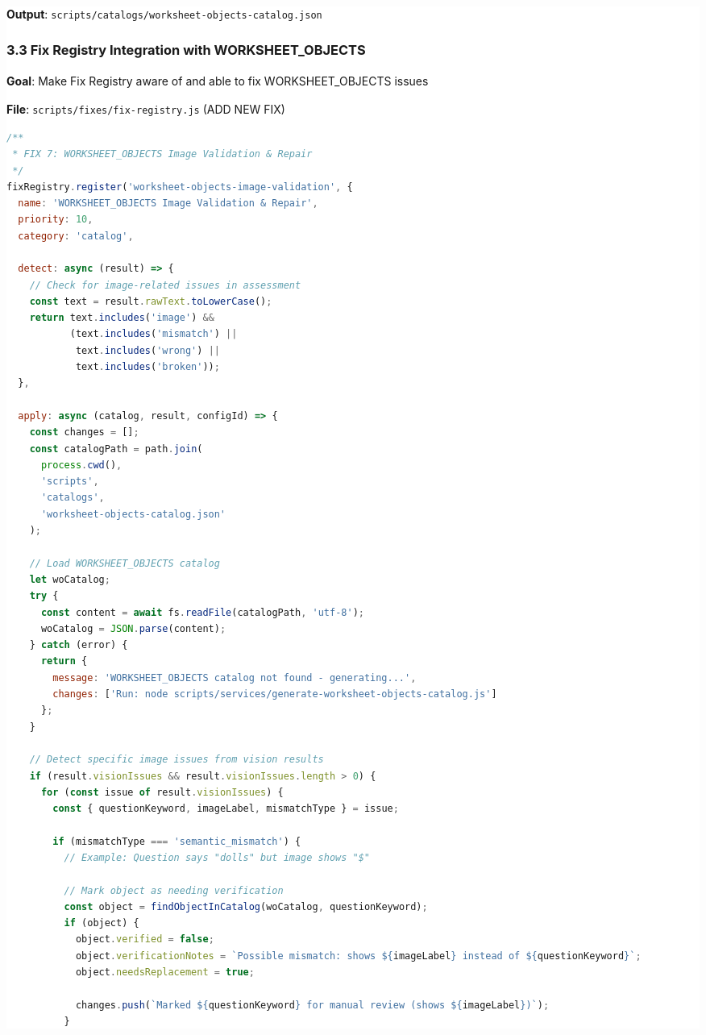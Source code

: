 **Output**: `scripts/catalogs/worksheet-objects-catalog.json`

### 3.3 Fix Registry Integration with WORKSHEET_OBJECTS

**Goal**: Make Fix Registry aware of and able to fix WORKSHEET_OBJECTS issues

**File**: `scripts/fixes/fix-registry.js` (ADD NEW FIX)

```javascript
/**
 * FIX 7: WORKSHEET_OBJECTS Image Validation & Repair
 */
fixRegistry.register('worksheet-objects-image-validation', {
  name: 'WORKSHEET_OBJECTS Image Validation & Repair',
  priority: 10,
  category: 'catalog',

  detect: async (result) => {
    // Check for image-related issues in assessment
    const text = result.rawText.toLowerCase();
    return text.includes('image') &&
           (text.includes('mismatch') ||
            text.includes('wrong') ||
            text.includes('broken'));
  },

  apply: async (catalog, result, configId) => {
    const changes = [];
    const catalogPath = path.join(
      process.cwd(),
      'scripts',
      'catalogs',
      'worksheet-objects-catalog.json'
    );

    // Load WORKSHEET_OBJECTS catalog
    let woCatalog;
    try {
      const content = await fs.readFile(catalogPath, 'utf-8');
      woCatalog = JSON.parse(content);
    } catch (error) {
      return {
        message: 'WORKSHEET_OBJECTS catalog not found - generating...',
        changes: ['Run: node scripts/services/generate-worksheet-objects-catalog.js']
      };
    }

    // Detect specific image issues from vision results
    if (result.visionIssues && result.visionIssues.length > 0) {
      for (const issue of result.visionIssues) {
        const { questionKeyword, imageLabel, mismatchType } = issue;

        if (mismatchType === 'semantic_mismatch') {
          // Example: Question says "dolls" but image shows "$"

          // Mark object as needing verification
          const object = findObjectInCatalog(woCatalog, questionKeyword);
          if (object) {
            object.verified = false;
            object.verificationNotes = `Possible mismatch: shows ${imageLabel} instead of ${questionKeyword}`;
            object.needsReplacement = true;

            changes.push(`Marked ${questionKeyword} for manual review (shows ${imageLabel})`);
          }
```